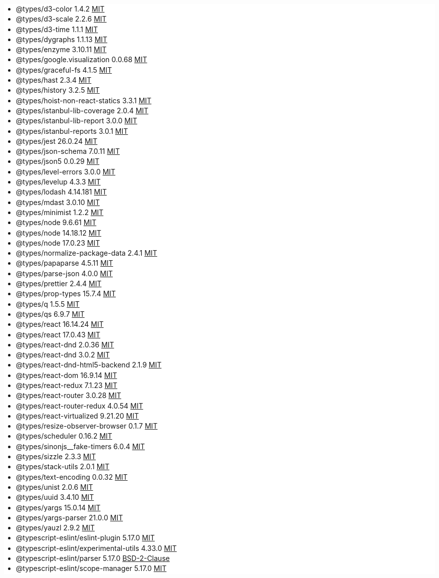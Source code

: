 * @types/d3-color 1.4.2 [MIT](https://github.com/DefinitelyTyped/DefinitelyTyped.git)
* @types/d3-scale 2.2.6 [MIT](https://github.com/DefinitelyTyped/DefinitelyTyped.git)
* @types/d3-time 1.1.1 [MIT](https://github.com/DefinitelyTyped/DefinitelyTyped.git)
* @types/dygraphs 1.1.13 [MIT](https://github.com/DefinitelyTyped/DefinitelyTyped.git)
* @types/enzyme 3.10.11 [MIT](https://github.com/DefinitelyTyped/DefinitelyTyped.git)
* @types/google.visualization 0.0.68 [MIT](https://github.com/DefinitelyTyped/DefinitelyTyped.git)
* @types/graceful-fs 4.1.5 [MIT](https://github.com/DefinitelyTyped/DefinitelyTyped.git)
* @types/hast 2.3.4 [MIT](https://github.com/DefinitelyTyped/DefinitelyTyped.git)
* @types/history 3.2.5 [MIT](https://github.com/DefinitelyTyped/DefinitelyTyped.git)
* @types/hoist-non-react-statics 3.3.1 [MIT](https://github.com/DefinitelyTyped/DefinitelyTyped.git)
* @types/istanbul-lib-coverage 2.0.4 [MIT](https://github.com/DefinitelyTyped/DefinitelyTyped.git)
* @types/istanbul-lib-report 3.0.0 [MIT](https://github.com/DefinitelyTyped/DefinitelyTyped.git)
* @types/istanbul-reports 3.0.1 [MIT](https://github.com/DefinitelyTyped/DefinitelyTyped.git)
* @types/jest 26.0.24 [MIT](https://github.com/DefinitelyTyped/DefinitelyTyped.git)
* @types/json-schema 7.0.11 [MIT](https://github.com/DefinitelyTyped/DefinitelyTyped.git)
* @types/json5 0.0.29 [MIT](https://www.github.com/DefinitelyTyped/DefinitelyTyped.git)
* @types/level-errors 3.0.0 [MIT](https://github.com/DefinitelyTyped/DefinitelyTyped.git)
* @types/levelup 4.3.3 [MIT](https://github.com/DefinitelyTyped/DefinitelyTyped.git)
* @types/lodash 4.14.181 [MIT](https://github.com/DefinitelyTyped/DefinitelyTyped.git)
* @types/mdast 3.0.10 [MIT](https://github.com/DefinitelyTyped/DefinitelyTyped.git)
* @types/minimist 1.2.2 [MIT](https://github.com/DefinitelyTyped/DefinitelyTyped.git)
* @types/node 9.6.61 [MIT](https://github.com/DefinitelyTyped/DefinitelyTyped.git)
* @types/node 14.18.12 [MIT](https://github.com/DefinitelyTyped/DefinitelyTyped.git)
* @types/node 17.0.23 [MIT](https://github.com/DefinitelyTyped/DefinitelyTyped.git)
* @types/normalize-package-data 2.4.1 [MIT](https://github.com/DefinitelyTyped/DefinitelyTyped.git)
* @types/papaparse 4.5.11 [MIT](https://github.com/DefinitelyTyped/DefinitelyTyped.git)
* @types/parse-json 4.0.0 [MIT](https://www.github.com/DefinitelyTyped/DefinitelyTyped.git)
* @types/prettier 2.4.4 [MIT](https://github.com/DefinitelyTyped/DefinitelyTyped.git)
* @types/prop-types 15.7.4 [MIT](https://github.com/DefinitelyTyped/DefinitelyTyped.git)
* @types/q 1.5.5 [MIT](https://github.com/DefinitelyTyped/DefinitelyTyped.git)
* @types/qs 6.9.7 [MIT](https://github.com/DefinitelyTyped/DefinitelyTyped.git)
* @types/react 16.14.24 [MIT](https://github.com/DefinitelyTyped/DefinitelyTyped.git)
* @types/react 17.0.43 [MIT](https://github.com/DefinitelyTyped/DefinitelyTyped.git)
* @types/react-dnd 2.0.36 [MIT](https://www.github.com/DefinitelyTyped/DefinitelyTyped.git)
* @types/react-dnd 3.0.2 [MIT](https://github.com/react-dnd/react-dnd)
* @types/react-dnd-html5-backend 2.1.9 [MIT](https://www.github.com/DefinitelyTyped/DefinitelyTyped.git)
* @types/react-dom 16.9.14 [MIT](https://github.com/DefinitelyTyped/DefinitelyTyped.git)
* @types/react-redux 7.1.23 [MIT](https://github.com/DefinitelyTyped/DefinitelyTyped.git)
* @types/react-router 3.0.28 [MIT](https://github.com/DefinitelyTyped/DefinitelyTyped.git)
* @types/react-router-redux 4.0.54 [MIT](https://github.com/DefinitelyTyped/DefinitelyTyped.git)
* @types/react-virtualized 9.21.20 [MIT](https://github.com/DefinitelyTyped/DefinitelyTyped.git)
* @types/resize-observer-browser 0.1.7 [MIT](https://github.com/DefinitelyTyped/DefinitelyTyped.git)
* @types/scheduler 0.16.2 [MIT](https://github.com/DefinitelyTyped/DefinitelyTyped.git)
* @types/sinonjs__fake-timers 6.0.4 [MIT](https://github.com/DefinitelyTyped/DefinitelyTyped.git)
* @types/sizzle 2.3.3 [MIT](https://github.com/DefinitelyTyped/DefinitelyTyped.git)
* @types/stack-utils 2.0.1 [MIT](https://github.com/DefinitelyTyped/DefinitelyTyped.git)
* @types/text-encoding 0.0.32 [MIT](https://www.github.com/DefinitelyTyped/DefinitelyTyped.git)
* @types/unist 2.0.6 [MIT](https://github.com/DefinitelyTyped/DefinitelyTyped.git)
* @types/uuid 3.4.10 [MIT](https://github.com/DefinitelyTyped/DefinitelyTyped.git)
* @types/yargs 15.0.14 [MIT](https://github.com/DefinitelyTyped/DefinitelyTyped.git)
* @types/yargs-parser 21.0.0 [MIT](https://github.com/DefinitelyTyped/DefinitelyTyped.git)
* @types/yauzl 2.9.2 [MIT](https://github.com/DefinitelyTyped/DefinitelyTyped.git)
* @typescript-eslint/eslint-plugin 5.17.0 [MIT](https://github.com/typescript-eslint/typescript-eslint.git)
* @typescript-eslint/experimental-utils 4.33.0 [MIT](https://github.com/typescript-eslint/typescript-eslint.git)
* @typescript-eslint/parser 5.17.0 [BSD-2-Clause](https://github.com/typescript-eslint/typescript-eslint.git)
* @typescript-eslint/scope-manager 5.17.0 [MIT](https://github.com/typescript-eslint/typescript-eslint.git)